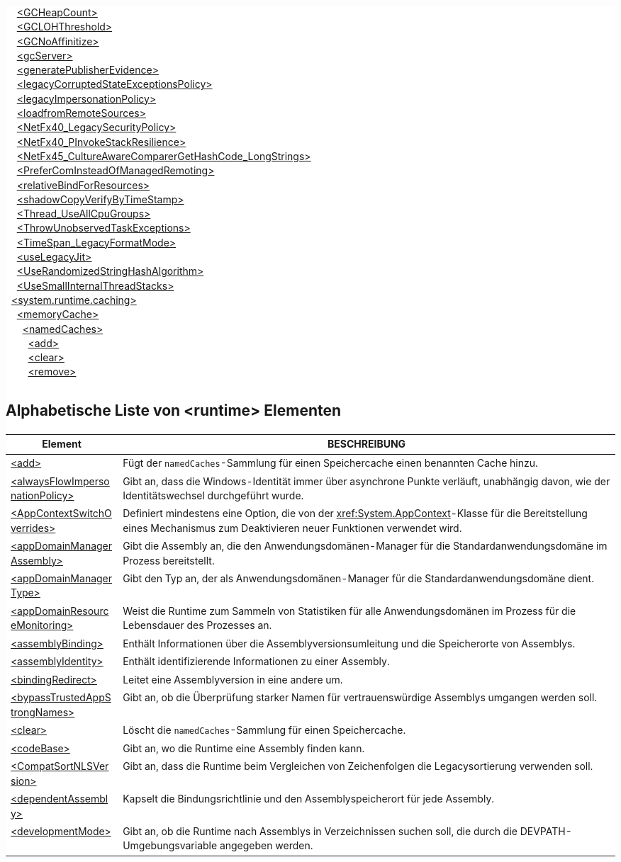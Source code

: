 &nbsp;&nbsp;&nbsp;&nbsp;[\<GCHeapCount>](gcheapcount-element.md)\
&nbsp;&nbsp;&nbsp;&nbsp;[\<GCLOHThreshold>](gclohthreshold-element.md)\
&nbsp;&nbsp;&nbsp;&nbsp;[\<GCNoAffinitize>](gcnoaffinitize-element.md)\
&nbsp;&nbsp;&nbsp;&nbsp;[\<gcServer>](gcserver-element.md)\
&nbsp;&nbsp;&nbsp;&nbsp;[\<generatePublisherEvidence>](generatepublisherevidence-element.md)\
&nbsp;&nbsp;&nbsp;&nbsp;[\<legacyCorruptedStateExceptionsPolicy>](legacycorruptedstateexceptionspolicy-element.md)\
&nbsp;&nbsp;&nbsp;&nbsp;[\<legacyImpersonationPolicy>](legacyimpersonationpolicy-element.md)\
&nbsp;&nbsp;&nbsp;&nbsp;[\<loadfromRemoteSources>](loadfromremotesources-element.md)\
&nbsp;&nbsp;&nbsp;&nbsp;[\<NetFx40_LegacySecurityPolicy>](netfx40-legacysecuritypolicy-element.md)\
&nbsp;&nbsp;&nbsp;&nbsp;[\<NetFx40_PInvokeStackResilience>](netfx40-pinvokestackresilience-element.md)\
&nbsp;&nbsp;&nbsp;&nbsp;[\<NetFx45_CultureAwareComparerGetHashCode_LongStrings>](netfx45-cultureawarecomparergethashcode-longstrings-element.md)\
&nbsp;&nbsp;&nbsp;&nbsp;[\<PreferComInsteadOfManagedRemoting>](prefercominsteadofmanagedremoting-element.md)\
&nbsp;&nbsp;&nbsp;&nbsp;[\<relativeBindForResources>](relativebindforresources-element.md)\
&nbsp;&nbsp;&nbsp;&nbsp;[\<shadowCopyVerifyByTimeStamp>](shadowcopyverifybytimestamp-element.md)\
&nbsp;&nbsp;&nbsp;&nbsp;[\<Thread_UseAllCpuGroups>](thread-useallcpugroups-element.md)\
&nbsp;&nbsp;&nbsp;&nbsp;[\<ThrowUnobservedTaskExceptions>](throwunobservedtaskexceptions-element.md)\
&nbsp;&nbsp;&nbsp;&nbsp;[\<TimeSpan_LegacyFormatMode>](runtime-element.md)\
&nbsp;&nbsp;&nbsp;&nbsp;[\<useLegacyJit>](uselegacyjit-element.md)\
&nbsp;&nbsp;&nbsp;&nbsp;[\<UseRandomizedStringHashAlgorithm>](userandomizedstringhashalgorithm-element.md)\
&nbsp;&nbsp;&nbsp;&nbsp;[\<UseSmallInternalThreadStacks>](usesmallinternalthreadstacks-element.md)\
&nbsp;&nbsp;[\<system.runtime.caching>](system-runtime-caching-element-cache-settings.md)\
&nbsp;&nbsp;&nbsp;&nbsp;[\<memoryCache>](memorycache-element-cache-settings.md)\
&nbsp;&nbsp;&nbsp;&nbsp;&nbsp;&nbsp;[\<namedCaches>](namedcaches-element-cache-settings.md)\
&nbsp;&nbsp;&nbsp;&nbsp;&nbsp;&nbsp;&nbsp;&nbsp;[\<add>](add-element-for-namedcaches.md)\
&nbsp;&nbsp;&nbsp;&nbsp;&nbsp;&nbsp;&nbsp;&nbsp;[\<clear>](clear-element-for-namedcaches.md)\
&nbsp;&nbsp;&nbsp;&nbsp;&nbsp;&nbsp;&nbsp;&nbsp;[\<remove>](remove-element-for-namedcaches.md)

## <a name="alphabetical-list-of-runtime-elements"></a>Alphabetische Liste von \<runtime> Elementen

|Element|BESCHREIBUNG|
|-------------|-----------------|
|[\<add>](add-element-for-namedcaches.md)|Fügt der `namedCaches`-Sammlung für einen Speichercache einen benannten Cache hinzu.|
|[\<alwaysFlowImpersonationPolicy>](alwaysflowimpersonationpolicy-element.md)|Gibt an, dass die Windows-Identität immer über asynchrone Punkte verläuft, unabhängig davon, wie der Identitätswechsel durchgeführt wurde.|
|[\<AppContextSwitchOverrides>](appcontextswitchoverrides-element.md)|Definiert mindestens eine Option, die von der <xref:System.AppContext>-Klasse für die Bereitstellung eines Mechanismus zum Deaktivieren neuer Funktionen verwendet wird.|
|[\<appDomainManagerAssembly>](appdomainmanagerassembly-element.md)|Gibt die Assembly an, die den Anwendungsdomänen-Manager für die Standardanwendungsdomäne im Prozess bereitstellt.|
|[\<appDomainManagerType>](appdomainmanagertype-element.md)|Gibt den Typ an, der als Anwendungsdomänen-Manager für die Standardanwendungsdomäne dient.|
|[\<appDomainResourceMonitoring>](appdomainresourcemonitoring-element.md)|Weist die Runtime zum Sammeln von Statistiken für alle Anwendungsdomänen im Prozess für die Lebensdauer des Prozesses an.|
|[\<assemblyBinding>](assemblybinding-element-for-runtime.md)|Enthält Informationen über die Assemblyversionsumleitung und die Speicherorte von Assemblys.|
|[\<assemblyIdentity>](assemblyidentity-element-for-runtime.md)|Enthält identifizierende Informationen zu einer Assembly.|
|[\<bindingRedirect>](bindingredirect-element.md)|Leitet eine Assemblyversion in eine andere um.|
|[\<bypassTrustedAppStrongNames>](bypasstrustedappstrongnames-element.md)|Gibt an, ob die Überprüfung starker Namen für vertrauenswürdige Assemblys umgangen werden soll.|
|[\<clear>](clear-element-for-namedcaches.md)|Löscht die `namedCaches`-Sammlung für einen Speichercache.|
|[\<codeBase>](codebase-element.md)|Gibt an, wo die Runtime eine Assembly finden kann.|
|[\<CompatSortNLSVersion>](compatsortnlsversion-element.md)|Gibt an, dass die Runtime beim Vergleichen von Zeichenfolgen die Legacysortierung verwenden soll.|
|[\<dependentAssembly>](dependentassembly-element.md)|Kapselt die Bindungsrichtlinie und den Assemblyspeicherort für jede Assembly.|
|[\<developmentMode>](developmentmode-element.md)|Gibt an, ob die Runtime nach Assemblys in Verzeichnissen suchen soll, die durch die DEVPATH-Umgebungsvariable angegeben werden.|